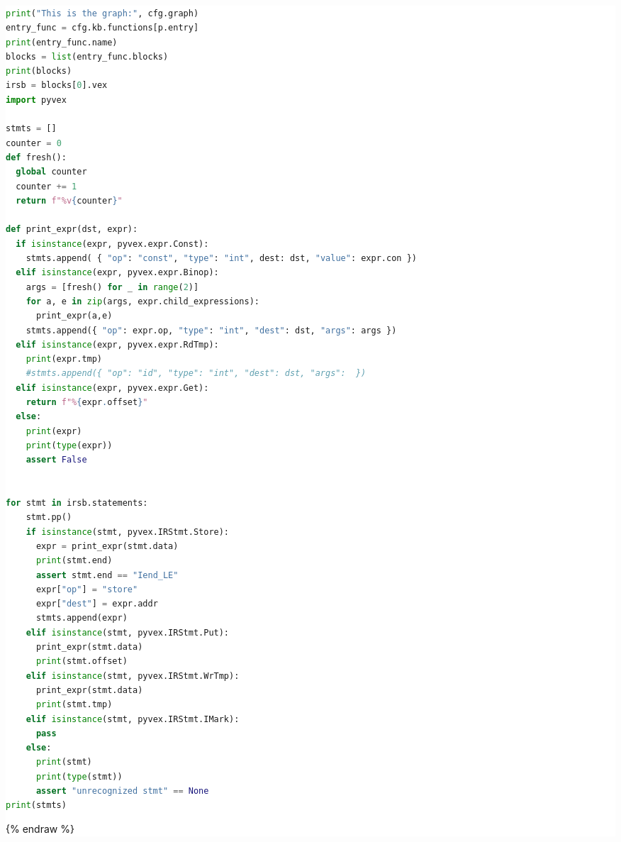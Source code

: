 ```python
print("This is the graph:", cfg.graph)
entry_func = cfg.kb.functions[p.entry]
print(entry_func.name)
blocks = list(entry_func.blocks)
print(blocks)
irsb = blocks[0].vex
import pyvex

stmts = []
counter = 0
def fresh():
  global counter
  counter += 1
  return f"%v{counter}"

def print_expr(dst, expr):
  if isinstance(expr, pyvex.expr.Const):
    stmts.append( { "op": "const", "type": "int", dest: dst, "value": expr.con })
  elif isinstance(expr, pyvex.expr.Binop):
    args = [fresh() for _ in range(2)]
    for a, e in zip(args, expr.child_expressions):
      print_expr(a,e)
    stmts.append({ "op": expr.op, "type": "int", "dest": dst, "args": args })
  elif isinstance(expr, pyvex.expr.RdTmp):
    print(expr.tmp)
    #stmts.append({ "op": "id", "type": "int", "dest": dst, "args":  })
  elif isinstance(expr, pyvex.expr.Get):
    return f"%{expr.offset}"
  else:
    print(expr)
    print(type(expr))
    assert False
  

for stmt in irsb.statements:
    stmt.pp()
    if isinstance(stmt, pyvex.IRStmt.Store):
      expr = print_expr(stmt.data)
      print(stmt.end)
      assert stmt.end == "Iend_LE"
      expr["op"] = "store"
      expr["dest"] = expr.addr
      stmts.append(expr)
    elif isinstance(stmt, pyvex.IRStmt.Put):
      print_expr(stmt.data)
      print(stmt.offset)
    elif isinstance(stmt, pyvex.IRStmt.WrTmp):
      print_expr(stmt.data)
      print(stmt.tmp)
    elif isinstance(stmt, pyvex.IRStmt.IMark):
      pass
    else:
      print(stmt)
      print(type(stmt))
      assert "unrecognized stmt" == None
print(stmts)
```

{% endraw %}
